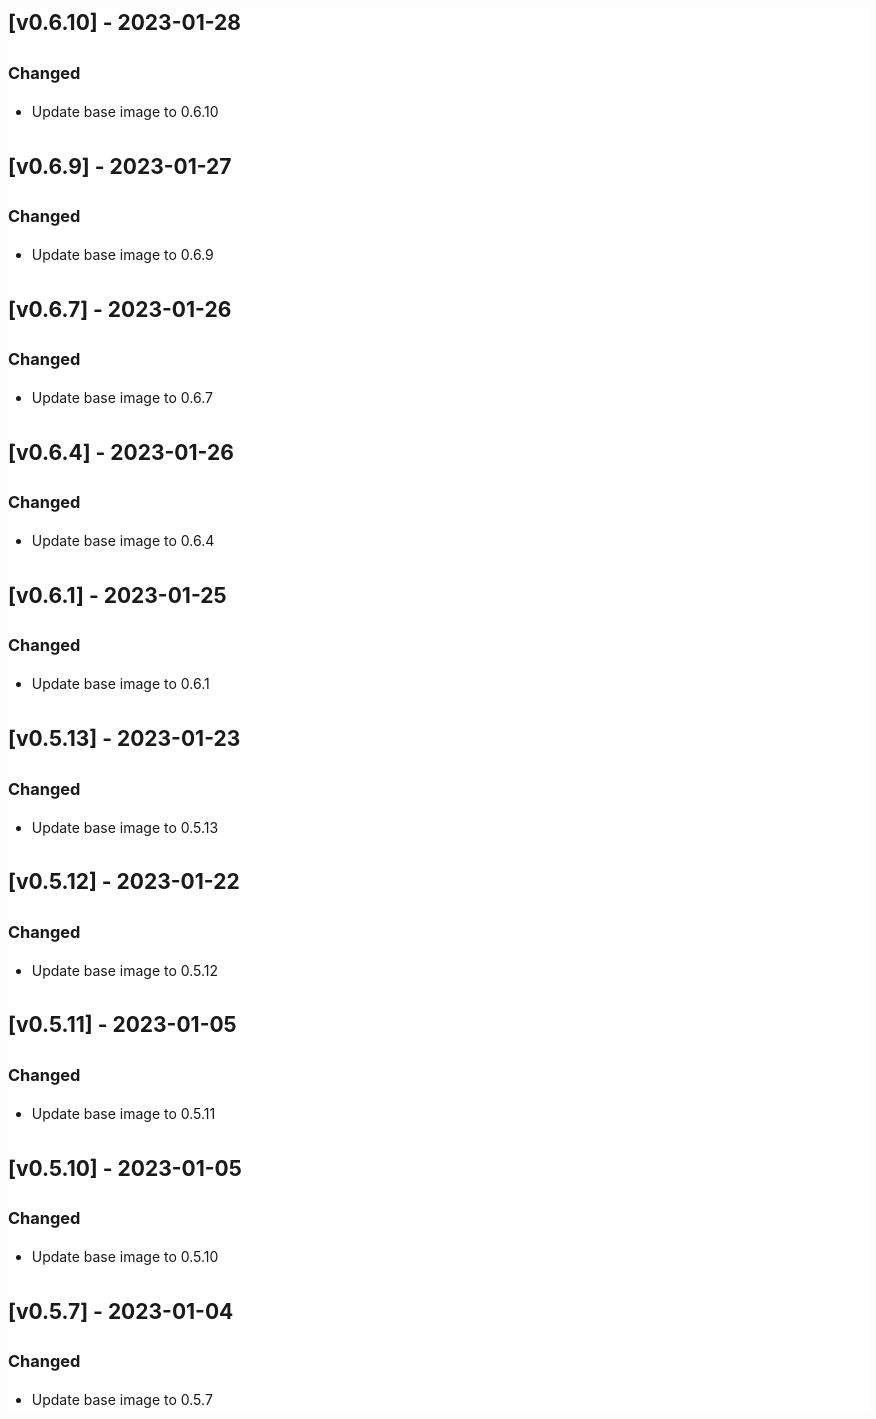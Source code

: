 ## [v0.6.10] - 2023-01-28
### Changed
- Update base image to 0.6.10

## [v0.6.9] - 2023-01-27
### Changed
- Update base image to 0.6.9

## [v0.6.7] - 2023-01-26
### Changed
- Update base image to 0.6.7

## [v0.6.4] - 2023-01-26
### Changed
- Update base image to 0.6.4

## [v0.6.1] - 2023-01-25
### Changed
- Update base image to 0.6.1

## [v0.5.13] - 2023-01-23
### Changed
- Update base image to 0.5.13

## [v0.5.12] - 2023-01-22
### Changed
- Update base image to 0.5.12

## [v0.5.11] - 2023-01-05
### Changed
- Update base image to 0.5.11

## [v0.5.10] - 2023-01-05
### Changed
- Update base image to 0.5.10

## [v0.5.7] - 2023-01-04
### Changed
- Update base image to 0.5.7
